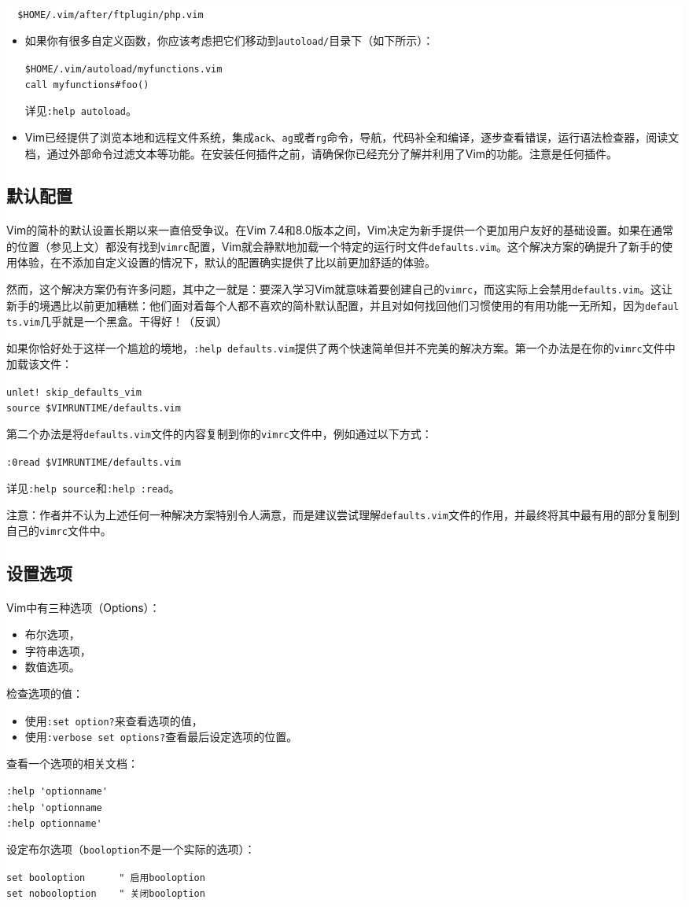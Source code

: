       $HOME/.vim/after/ftplugin/php.vim

- 如果你有很多自定义函数，你应该考虑把它们移动到`autoload/`目录下（如下所示）：

      $HOME/.vim/autoload/myfunctions.vim
      call myfunctions#foo()

  详见`:help autoload`。

- Vim已经提供了浏览本地和远程文件系统，集成`ack`、`ag`或者`rg`命令，导航，代码补全和编译，逐步查看错误，运行语法检查器，阅读文档，通过外部命令过滤文本等功能。在安装任何插件之前，请确保你已经充分了解并利用了Vim的功能。注意是任何插件。



## 默认配置

Vim的简朴的默认设置长期以来一直倍受争议。在Vim 7.4和8.0版本之间，Vim决定为新手提供一个更加用户友好的基础设置。如果在通常的位置（参见上文）都没有找到`vimrc`配置，Vim就会静默地加载一个特定的运行时文件`defaults.vim`。这个解决方案的确提升了新手的使用体验，在不添加自定义设置的情况下，默认的配置确实提供了比以前更加舒适的体验。

然而，这个解决方案仍有许多问题，其中之一就是：要深入学习Vim就意味着要创建自己的`vimrc`，而这实际上会禁用`defaults.vim`。这让新手的境遇比以前更加糟糕：他们面对着每个人都不喜欢的简朴默认配置，并且对如何找回他们习惯使用的有用功能一无所知，因为`defaults.vim`几乎就是一个黑盒。干得好！（反讽）

如果你恰好处于这样一个尴尬的境地，`:help defaults.vim`提供了两个快速简单但并不完美的解决方案。第一个办法是在你的`vimrc`文件中加载该文件：

    unlet! skip_defaults_vim
    source $VIMRUNTIME/defaults.vim

第二个办法是将`defaults.vim`文件的内容复制到你的`vimrc`文件中，例如通过以下方式：

    :0read $VIMRUNTIME/defaults.vim

详见`:help source`和`:help :read`。

注意：作者并不认为上述任何一种解决方案特别令人满意，而是建议尝试理解`defaults.vim`文件的作用，并最终将其中最有用的部分复制到自己的`vimrc`文件中。



## 设置选项

Vim中有三种选项（Options）：

- 布尔选项，
- 字符串选项，
- 数值选项。

检查选项的值：

- 使用`:set option?`来查看选项的值，
- 使用`:verbose set options?`查看最后设定选项的位置。

查看一个选项的相关文档：

    :help 'optionname'
    :help 'optionname
    :help optionname'

设定布尔选项（`booloption`不是一个实际的选项）：

    set booloption      " 启用booloption
    set nobooloption    " 关闭booloption
